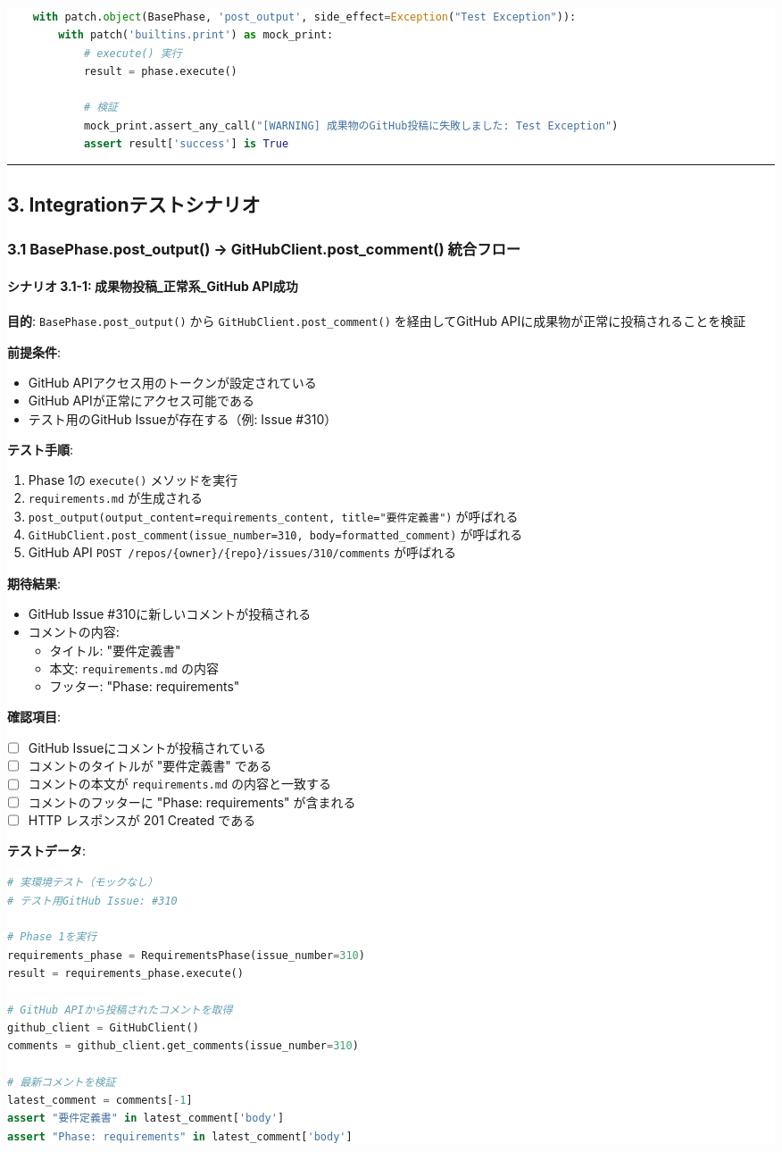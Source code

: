 ```python
    with patch.object(BasePhase, 'post_output', side_effect=Exception("Test Exception")):
        with patch('builtins.print') as mock_print:
            # execute() 実行
            result = phase.execute()

            # 検証
            mock_print.assert_any_call("[WARNING] 成果物のGitHub投稿に失敗しました: Test Exception")
            assert result['success'] is True
```

---

## 3. Integrationテストシナリオ

### 3.1 BasePhase.post_output() → GitHubClient.post_comment() 統合フロー

#### シナリオ 3.1-1: 成果物投稿_正常系_GitHub API成功

**目的**: `BasePhase.post_output()` から `GitHubClient.post_comment()` を経由してGitHub APIに成果物が正常に投稿されることを検証

**前提条件**:
- GitHub APIアクセス用のトークンが設定されている
- GitHub APIが正常にアクセス可能である
- テスト用のGitHub Issueが存在する（例: Issue #310）

**テスト手順**:
1. Phase 1の `execute()` メソッドを実行
2. `requirements.md` が生成される
3. `post_output(output_content=requirements_content, title="要件定義書")` が呼ばれる
4. `GitHubClient.post_comment(issue_number=310, body=formatted_comment)` が呼ばれる
5. GitHub API `POST /repos/{owner}/{repo}/issues/310/comments` が呼ばれる

**期待結果**:
- GitHub Issue #310に新しいコメントが投稿される
- コメントの内容:
  - タイトル: "要件定義書"
  - 本文: `requirements.md` の内容
  - フッター: "Phase: requirements"

**確認項目**:
- [ ] GitHub Issueにコメントが投稿されている
- [ ] コメントのタイトルが "要件定義書" である
- [ ] コメントの本文が `requirements.md` の内容と一致する
- [ ] コメントのフッターに "Phase: requirements" が含まれる
- [ ] HTTP レスポンスが 201 Created である

**テストデータ**:
```python
# 実環境テスト（モックなし）
# テスト用GitHub Issue: #310

# Phase 1を実行
requirements_phase = RequirementsPhase(issue_number=310)
result = requirements_phase.execute()

# GitHub APIから投稿されたコメントを取得
github_client = GitHubClient()
comments = github_client.get_comments(issue_number=310)

# 最新コメントを検証
latest_comment = comments[-1]
assert "要件定義書" in latest_comment['body']
assert "Phase: requirements" in latest_comment['body']
```